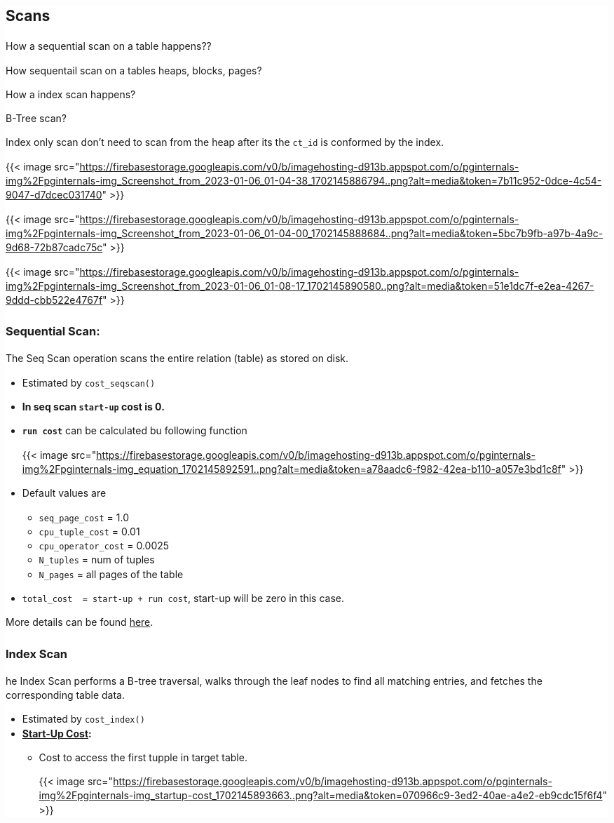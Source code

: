 ## Scans

How a sequential scan on a table happens??

How sequentail scan on a tables heaps,  blocks, pages?

How a index scan happens?

B-Tree scan?

Index only scan don’t need to scan from the heap after its the `ct_id` is conformed by the index.

{{< image src="https://firebasestorage.googleapis.com/v0/b/imagehosting-d913b.appspot.com/o/pginternals-img%2Fpginternals-img_Screenshot_from_2023-01-06_01-04-38_1702145886794..png?alt=media&token=7b11c952-0dce-4c54-9047-d7dcec031740" >}}

{{< image src="https://firebasestorage.googleapis.com/v0/b/imagehosting-d913b.appspot.com/o/pginternals-img%2Fpginternals-img_Screenshot_from_2023-01-06_01-04-00_1702145888684..png?alt=media&token=5bc7b9fb-a97b-4a9c-9d68-72b87cadc75c" >}}

{{< image src="https://firebasestorage.googleapis.com/v0/b/imagehosting-d913b.appspot.com/o/pginternals-img%2Fpginternals-img_Screenshot_from_2023-01-06_01-08-17_1702145890580..png?alt=media&token=51e1dc7f-e2ea-4267-9ddd-cbb522e4767f" >}}

### Sequential Scan:

The Seq Scan operation scans the entire relation (table) as stored on disk.

- Estimated by `cost_seqscan()`
- **In seq scan `start-up` cost is 0.**
- **`run cost`** can be calculated bu following function
    
    {{< image src="https://firebasestorage.googleapis.com/v0/b/imagehosting-d913b.appspot.com/o/pginternals-img%2Fpginternals-img_equation_1702145892591..png?alt=media&token=a78aadc6-f982-42ea-b110-a057e3bd1c8f" >}}
    
- Default values are
    - `seq_page_cost` = 1.0
    - `cpu_tuple_cost` = 0.01
    - `cpu_operator_cost` = 0.0025
    - `N_tuples` = num of tuples
    - `N_pages` = all pages of the table
- `total_cost  = start-up + run cost`,  start-up will be zero in this case.

More details can be found [here](https://www.interdb.jp/pg/pgsql03.html#_3.2.1.).

### Index Scan

he Index Scan performs a B-tree traversal, walks through the leaf nodes to find all matching entries, and fetches the corresponding table data.

- Estimated by `cost_index()`
- **[Start-Up Cost](https://www.interdb.jp/pg/pgsql03.html#_3.2.2.1.):**
    - Cost to access the first tupple in target table.
        
        {{< image src="https://firebasestorage.googleapis.com/v0/b/imagehosting-d913b.appspot.com/o/pginternals-img%2Fpginternals-img_startup-cost_1702145893663..png?alt=media&token=070966c9-3ed2-40ae-a4e2-eb9cdc15f6f4" >}}
        